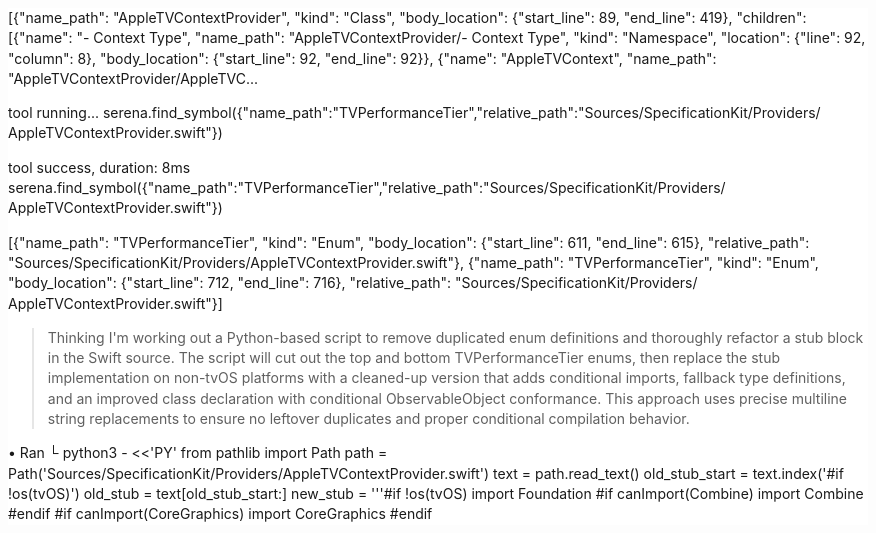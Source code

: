 [{"name_path": "AppleTVContextProvider", "kind": "Class", "body_location": {"start_line": 89, "end_line": 419}, "children":
[{"name": "- Context Type", "name_path": "AppleTVContextProvider/- Context Type", "kind": "Namespace", "location":
{"line": 92, "column": 8}, "body_location": {"start_line": 92, "end_line": 92}}, {"name": "AppleTVContext", "name_path":
"AppleTVContextProvider/AppleTVC...

tool running...
serena.find_symbol({"name_path":"TVPerformanceTier","relative_path":"Sources/SpecificationKit/Providers/
AppleTVContextProvider.swift"})

tool success, duration: 8ms
serena.find_symbol({"name_path":"TVPerformanceTier","relative_path":"Sources/SpecificationKit/Providers/
AppleTVContextProvider.swift"})

[{"name_path": "TVPerformanceTier", "kind": "Enum", "body_location": {"start_line": 611, "end_line": 615}, "relative_path":
"Sources/SpecificationKit/Providers/AppleTVContextProvider.swift"}, {"name_path": "TVPerformanceTier", "kind":
"Enum", "body_location": {"start_line": 712, "end_line": 716}, "relative_path": "Sources/SpecificationKit/Providers/
AppleTVContextProvider.swift"}]

> Thinking
  I'm working out a Python-based script to remove duplicated enum definitions and thoroughly refactor a stub block in the Swift
  source. The script will cut out the top and bottom TVPerformanceTier enums, then replace the stub implementation on non-tvOS
  platforms with a cleaned-up version that adds conditional imports, fallback type definitions, and an improved class declaration
  with conditional ObservableObject conformance. This approach uses precise multiline string replacements to ensure no leftover
  duplicates and proper conditional compilation behavior.


• Ran
  └ python3 - <<'PY'
    from pathlib import Path
    path = Path('Sources/SpecificationKit/Providers/AppleTVContextProvider.swift')
    text = path.read_text()
    old_stub_start = text.index('#if !os(tvOS)')
    old_stub = text[old_stub_start:]
    new_stub = '''#if !os(tvOS)
        import Foundation
        #if canImport(Combine)
            import Combine
        #endif
        #if canImport(CoreGraphics)
            import CoreGraphics
        #endif
